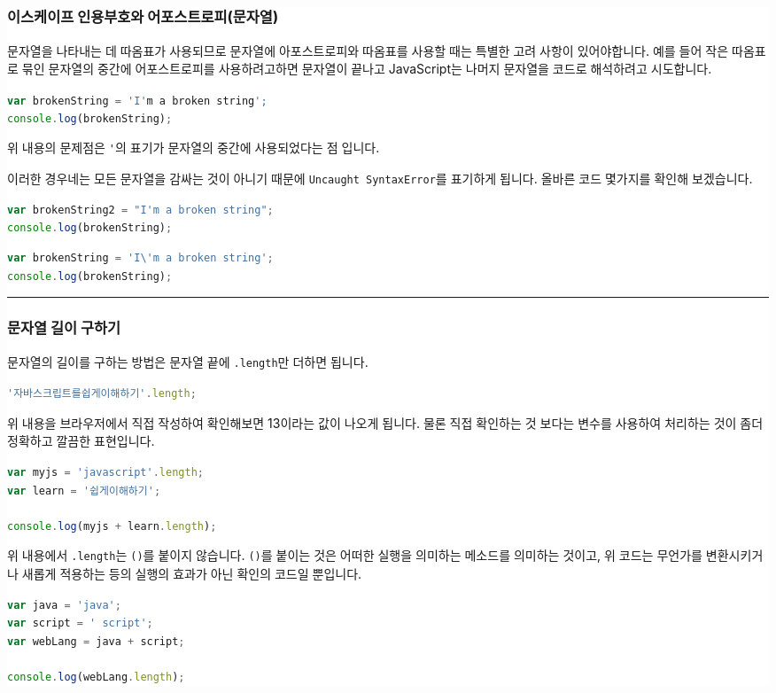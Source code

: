 
### 이스케이프 인용부호와 어포스트로피(문자열)

문자열을 나타내는 데 따옴표가 사용되므로 
문자열에 아포스트로피와 따옴표를 사용할 때는 특별한 고려 사항이 있어야합니다. 
예를 들어 작은 따옴표로 묶인 문자열의 중간에 어포스트로피를 사용하려고하면 문자열이 끝나고 
JavaScript는 나머지 문자열을 코드로 해석하려고 시도합니다.

```javascript
var brokenString = 'I'm a broken string';
console.log(brokenString);
```

위 내용의 문제점은 `'`의 표기가 문자열의 중간에 사용되었다는 점 입니다. 

이러한 경우네는 모든 문자열을 감싸는 것이 아니기 때문에 
`Uncaught SyntaxError`를 표기하게 됩니다. 
올바른 코드 몇가지를 확인해 보겠습니다. 

```javascript
var brokenString2 = "I'm a broken string";
console.log(brokenString);
```

```javascript
var brokenString = 'I\'m a broken string';
console.log(brokenString);
```



---

### 문자열 길이 구하기

문자열의 길이를 구하는 방법은 문자열 끝에 `.length`만 더하면 됩니다.

```javascript
'자바스크립트를쉽게이해하기'.length;
```

위 내용을 브라우저에서 직접 작성하여 확인해보면 13이라는 값이 나오게 됩니다.
물론 직접 확인하는 것 보다는 변수를 사용하여 처리하는 것이 좀더 정확하고 깔끔한 표현입니다.

```javascript
var myjs = 'javascript'.length;
var learn = '쉽게이해하기';

console.log(myjs + learn.length);
```

위 내용에서 `.length`는 `()`를 붙이지 않습니다.
`()`를 붙이는 것은 어떠한 실행을 의미하는 메소드를 의미하는 것이고,
위 코드는 무언가를 변환시키거나 새롭게 적용하는 등의 실행의 효과가 아닌 확인의 코드일 뿐입니다.

```javascript
var java = 'java';
var script = ' script';
var webLang = java + script;

console.log(webLang.length);
```
